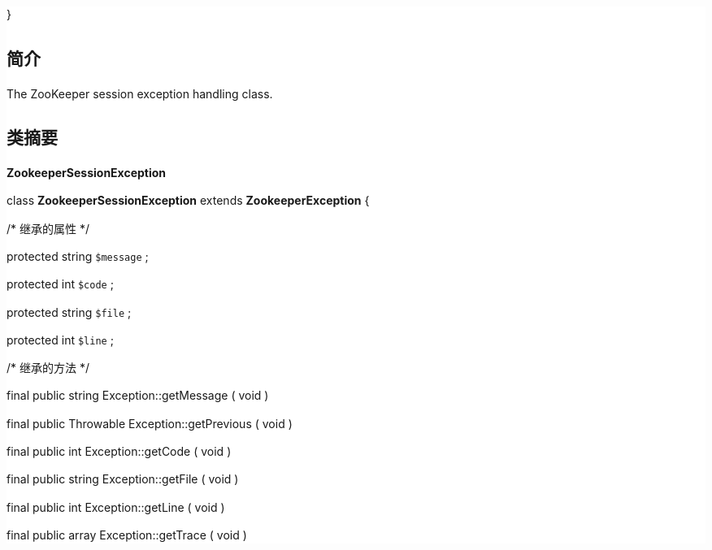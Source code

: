 }

简介
----

The ZooKeeper session exception handling class.

类摘要
------

**ZookeeperSessionException**

<span class="ooclass"> class **ZookeeperSessionException** </span> <span
class="ooclass"> <span class="modifier">extends</span>
**ZookeeperException** </span> {

/\* 继承的属性 \*/

<span class="modifier">protected</span> <span class="type">string</span>
`$message` ;

<span class="modifier">protected</span> <span class="type">int</span>
`$code` ;

<span class="modifier">protected</span> <span class="type">string</span>
`$file` ;

<span class="modifier">protected</span> <span class="type">int</span>
`$line` ;

/\* 继承的方法 \*/

<span class="modifier">final</span> <span class="modifier">public</span>
<span class="type">string</span> <span
class="methodname">Exception::getMessage</span> ( <span
class="methodparam">void</span> )

<span class="modifier">final</span> <span class="modifier">public</span>
<span class="type">Throwable</span> <span
class="methodname">Exception::getPrevious</span> ( <span
class="methodparam">void</span> )

<span class="modifier">final</span> <span class="modifier">public</span>
<span class="type">int</span> <span
class="methodname">Exception::getCode</span> ( <span
class="methodparam">void</span> )

<span class="modifier">final</span> <span class="modifier">public</span>
<span class="type">string</span> <span
class="methodname">Exception::getFile</span> ( <span
class="methodparam">void</span> )

<span class="modifier">final</span> <span class="modifier">public</span>
<span class="type">int</span> <span
class="methodname">Exception::getLine</span> ( <span
class="methodparam">void</span> )

<span class="modifier">final</span> <span class="modifier">public</span>
<span class="type">array</span> <span
class="methodname">Exception::getTrace</span> ( <span
class="methodparam">void</span> )

